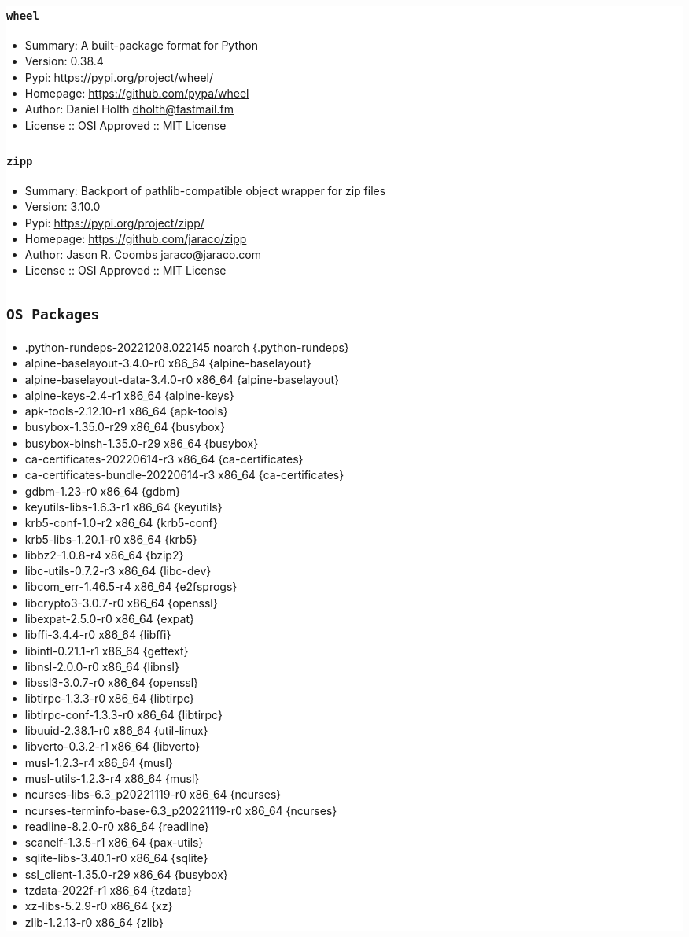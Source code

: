 ### `wheel`

* Summary: A built-package format for Python
* Version: 0.38.4
* Pypi: https://pypi.org/project/wheel/
* Homepage: https://github.com/pypa/wheel
* Author: Daniel Holth dholth@fastmail.fm
* License :: OSI Approved :: MIT License

### `zipp`

* Summary: Backport of pathlib-compatible object wrapper for zip files
* Version: 3.10.0
* Pypi: https://pypi.org/project/zipp/
* Homepage: https://github.com/jaraco/zipp
* Author: Jason R. Coombs jaraco@jaraco.com
* License :: OSI Approved :: MIT License

## `OS Packages`

* .python-rundeps-20221208.022145 noarch {.python-rundeps}
* alpine-baselayout-3.4.0-r0 x86_64 {alpine-baselayout}
* alpine-baselayout-data-3.4.0-r0 x86_64 {alpine-baselayout}
* alpine-keys-2.4-r1 x86_64 {alpine-keys}
* apk-tools-2.12.10-r1 x86_64 {apk-tools}
* busybox-1.35.0-r29 x86_64 {busybox}
* busybox-binsh-1.35.0-r29 x86_64 {busybox}
* ca-certificates-20220614-r3 x86_64 {ca-certificates}
* ca-certificates-bundle-20220614-r3 x86_64 {ca-certificates}
* gdbm-1.23-r0 x86_64 {gdbm}
* keyutils-libs-1.6.3-r1 x86_64 {keyutils}
* krb5-conf-1.0-r2 x86_64 {krb5-conf}
* krb5-libs-1.20.1-r0 x86_64 {krb5}
* libbz2-1.0.8-r4 x86_64 {bzip2}
* libc-utils-0.7.2-r3 x86_64 {libc-dev}
* libcom_err-1.46.5-r4 x86_64 {e2fsprogs}
* libcrypto3-3.0.7-r0 x86_64 {openssl}
* libexpat-2.5.0-r0 x86_64 {expat}
* libffi-3.4.4-r0 x86_64 {libffi}
* libintl-0.21.1-r1 x86_64 {gettext}
* libnsl-2.0.0-r0 x86_64 {libnsl}
* libssl3-3.0.7-r0 x86_64 {openssl}
* libtirpc-1.3.3-r0 x86_64 {libtirpc}
* libtirpc-conf-1.3.3-r0 x86_64 {libtirpc}
* libuuid-2.38.1-r0 x86_64 {util-linux}
* libverto-0.3.2-r1 x86_64 {libverto}
* musl-1.2.3-r4 x86_64 {musl}
* musl-utils-1.2.3-r4 x86_64 {musl}
* ncurses-libs-6.3_p20221119-r0 x86_64 {ncurses}
* ncurses-terminfo-base-6.3_p20221119-r0 x86_64 {ncurses}
* readline-8.2.0-r0 x86_64 {readline}
* scanelf-1.3.5-r1 x86_64 {pax-utils}
* sqlite-libs-3.40.1-r0 x86_64 {sqlite}
* ssl_client-1.35.0-r29 x86_64 {busybox}
* tzdata-2022f-r1 x86_64 {tzdata}
* xz-libs-5.2.9-r0 x86_64 {xz}
* zlib-1.2.13-r0 x86_64 {zlib}
